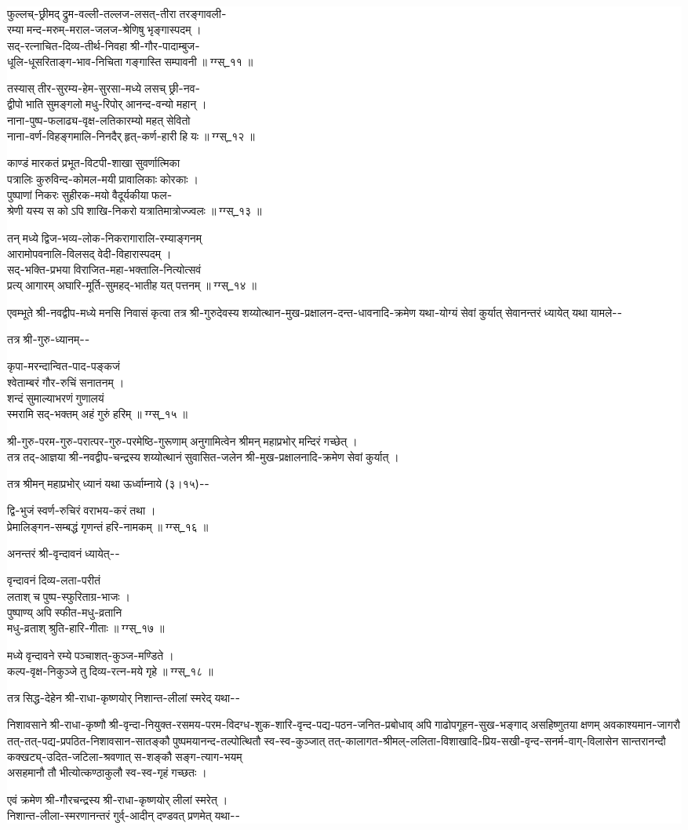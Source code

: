 फुल्लच्-छ्रीमद् द्रुम-वल्ली-तल्लज-लसत्-तीरा तरङ्गावली-  
रम्या मन्द-मरुम्-मराल-जलज-श्रेणिषु भृङ्गास्पदम् ।  
सद्-रत्नाचित-दिव्य-तीर्थ-निवहा श्री-गौर-पादाम्बुज-  
धूलि-धूसरिताङ्ग-भाव-निचिता गङ्गास्ति सम्पावनी ॥ ग्ग्स्_११ ॥  
    
तस्यास् तीर-सुरम्य-हेम-सुरसा-मध्ये लसच् छ्री-नव-  
द्वीपो भाति सुमङ्गलो मधु-रिपोर् आनन्द-वन्यो महान् ।  
नाना-पुष्प-फलाढ्य-वृक्ष-लतिकारम्यो महत् सेवितो  
नाना-वर्ण-विहङ्गमालि-निनदैर् हृत्-कर्ण-हारी हि यः ॥ ग्ग्स्_१२ ॥  
    
काण्डं मारकतं प्रभूत-विटपी-शाखा सुवर्णात्मिका  
पत्रालिः कुरुविन्द-कोमल-मयी प्रावालिकाः कोरकाः ।  
पुष्पाणां निकरः सुहीरक-मयो वैदूर्यकीया फल-  
श्रेणी यस्य स को ऽपि शाखि-निकरो यत्रातिमात्रोज्ज्वलः ॥ ग्ग्स्_१३ ॥  
    
तन् मध्ये द्विज-भव्य-लोक-निकरागारालि-रम्याङ्गनम्  
आरामोपवनालि-विलसद् वेदी-विहारास्पदम् ।  
सद्-भक्ति-प्रभया विराजित-महा-भक्तालि-नित्योत्सवं  
प्रत्य् आगारम् अघारि-मूर्ति-सुमहद्-भातीह यत् पत्तनम् ॥ ग्ग्स्_१४ ॥  
    
एवम्भूते श्री-नवद्वीप-मध्ये मनसि निवासं कृत्वा तत्र श्री-गुरुदेवस्य शय्योत्थान-मुख-प्रक्षालन-दन्त-धावनादि-क्रमेण यथा-योग्यं सेवां कुर्यात् सेवानन्तरं ध्यायेत् यथा यामले--  
    
तत्र श्री-गुरु-ध्यानम्--  
    
कृपा-मरन्दान्वित-पाद-पङ्कजं   
श्वेताम्बरं गौर-रुचिं सनातनम् ।  
शन्दं सुमाल्याभरणं गुणालयं   
स्मरामि सद्-भक्तम् अहं गुरुं हरिम् ॥ ग्ग्स्_१५ ॥  
    
श्री-गुरु-परम-गुरु-परात्पर-गुरु-परमेष्ठि-गुरूणाम् अनुगामित्वेन श्रीमन् महाप्रभोर् मन्दिरं गच्छेत् ।  
तत्र तद्-आज्ञया श्री-नवद्वीप-चन्द्रस्य शय्योत्थानं सुवासित-जलेन श्री-मुख-प्रक्षालनादि-क्रमेण सेवां कुर्यात् ।  
    
तत्र श्रीमन् महाप्रभोर् ध्यानं यथा ऊर्ध्वाम्नाये (३।१५)--  
    
द्वि-भुजं स्वर्ण-रुचिरं वराभय-करं तथा ।  
प्रेमालिङ्गन-सम्बद्धं गृणन्तं हरि-नामकम् ॥ ग्ग्स्_१६ ॥  
    
अनन्तरं श्री-वृन्दावनं ध्यायेत्--  
    
वृन्दावनं दिव्य-लता-परीतं  
लताश् च पुष्प-स्फुरिताग्र-भाजः ।  
पुष्पाण्य् अपि स्फीत-मधु-व्रतानि  
मधु-व्रताश् श्रुति-हारि-गीताः ॥ ग्ग्स्_१७ ॥  
    
मध्ये वृन्दावने रम्ये पञ्चाशत्-कुञ्ज-मण्डिते ।  
कल्प-वृक्ष-निकुञ्जे तु दिव्य-रत्न-मये गृहे ॥ ग्ग्स्_१८ ॥  
    
तत्र सिद्ध-देहेन श्री-राधा-कृष्णयोर् निशान्त-लीलां स्मरेद् यथा--  
    
निशावसाने श्री-राधा-कृष्णौ श्री-वृन्दा-नियुक्त-रसमय-परम-विदग्ध-शुक-शारि-वृन्द-पद्य-पठन-जनित-प्रबोधाव् अपि गाढोपगूहन-सुख-भङ्गाद् असहिष्णुतया क्षणम् अवकाश्यमान-जागरौ तत्-तत्-पद्य-प्रपठित-निशावसान-सातङ्कौ पुष्पमयानन्द-तल्पोत्थितौ स्व-स्व-कुञ्जात् तत्-कालागत-श्रीमल्-ललिता-विशाखादि-प्रिय-सखी-वृन्द-सनर्म-वाग्-विलासेन सान्तरानन्दौ कक्खट्य्-उदित-जटिला-श्रवणात् स-शङ्कौ सङ्ग-त्याग-भयम्  
असहमानौ तौ भीत्योत्कण्ठाकुलौ स्व-स्व-गृहं गच्छतः ।  
    
एवं क्रमेण श्री-गौरचन्द्रस्य श्री-राधा-कृष्णयोर् लीलां स्मरेत् ।  
निशान्त-लीला-स्मरणानन्तरं गुर्व्-आदीन् दण्डवत् प्रणमेत् यथा--  
    